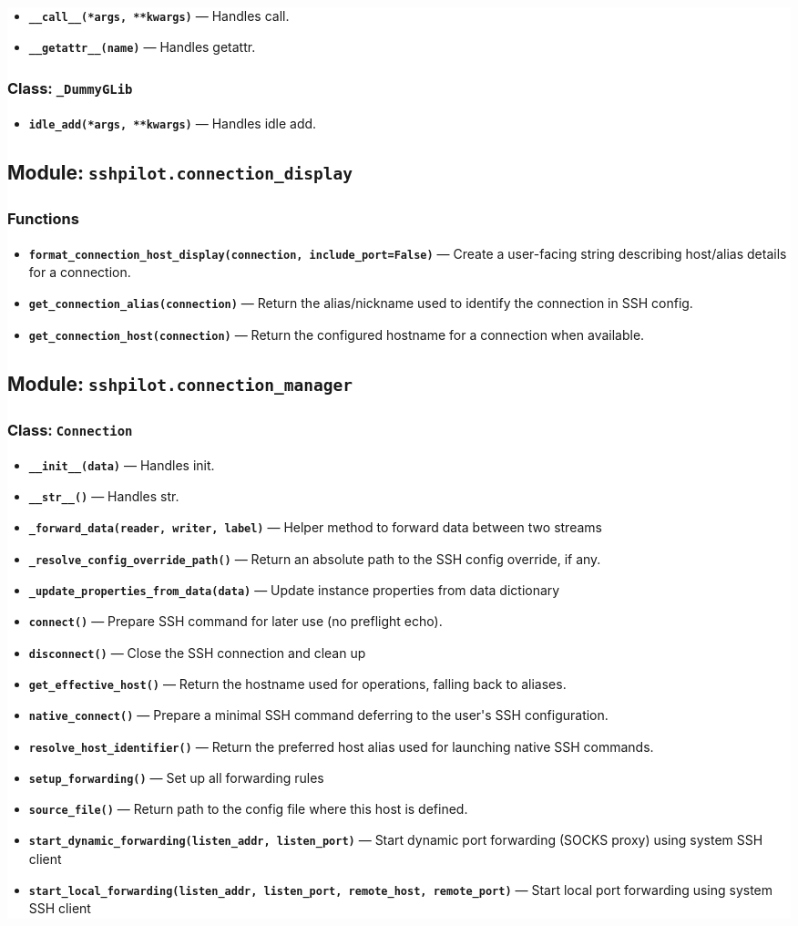 - **`__call__(*args, **kwargs)`** — Handles call.

- **`__getattr__(name)`** — Handles getattr.

### Class: `_DummyGLib`

- **`idle_add(*args, **kwargs)`** — Handles idle add.



## Module: `sshpilot.connection_display`

### Functions

- **`format_connection_host_display(connection, include_port=False)`** — Create a user-facing string describing host/alias details for a connection.

- **`get_connection_alias(connection)`** — Return the alias/nickname used to identify the connection in SSH config.

- **`get_connection_host(connection)`** — Return the configured hostname for a connection when available.



## Module: `sshpilot.connection_manager`

### Class: `Connection`

- **`__init__(data)`** — Handles init.

- **`__str__()`** — Handles str.

- **`_forward_data(reader, writer, label)`** — Helper method to forward data between two streams

- **`_resolve_config_override_path()`** — Return an absolute path to the SSH config override, if any.

- **`_update_properties_from_data(data)`** — Update instance properties from data dictionary

- **`connect()`** — Prepare SSH command for later use (no preflight echo).

- **`disconnect()`** — Close the SSH connection and clean up

- **`get_effective_host()`** — Return the hostname used for operations, falling back to aliases.

- **`native_connect()`** — Prepare a minimal SSH command deferring to the user's SSH configuration.

- **`resolve_host_identifier()`** — Return the preferred host alias used for launching native SSH commands.

- **`setup_forwarding()`** — Set up all forwarding rules

- **`source_file()`** — Return path to the config file where this host is defined.

- **`start_dynamic_forwarding(listen_addr, listen_port)`** — Start dynamic port forwarding (SOCKS proxy) using system SSH client

- **`start_local_forwarding(listen_addr, listen_port, remote_host, remote_port)`** — Start local port forwarding using system SSH client
